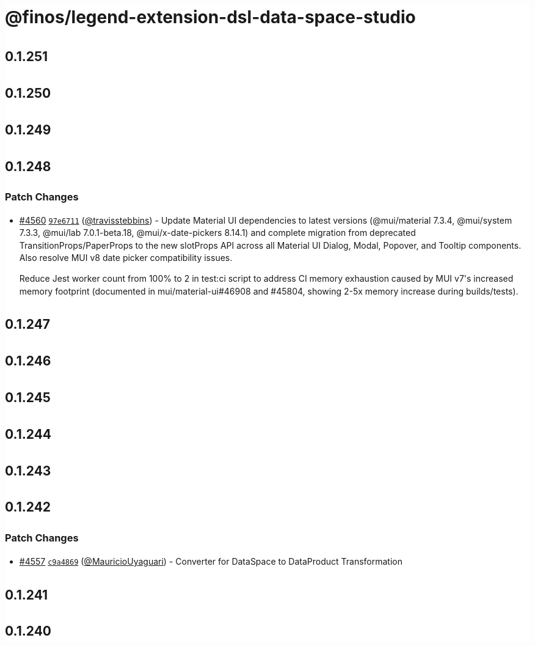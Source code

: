 # @finos/legend-extension-dsl-data-space-studio

## 0.1.251

## 0.1.250

## 0.1.249

## 0.1.248

### Patch Changes

- [#4560](https://github.com/finos/legend-studio/pull/4560) [`97e6711`](https://github.com/finos/legend-studio/commit/97e67115b3a7d99b6590bed0ca39a2451e32bab0) ([@travisstebbins](https://github.com/travisstebbins)) - Update Material UI dependencies to latest versions (@mui/material 7.3.4, @mui/system 7.3.3, @mui/lab 7.0.1-beta.18, @mui/x-date-pickers 8.14.1) and complete migration from deprecated TransitionProps/PaperProps to the new slotProps API across all Material UI Dialog, Modal, Popover, and Tooltip components. Also resolve MUI v8 date picker compatibility issues.

  Reduce Jest worker count from 100% to 2 in test:ci script to address CI memory exhaustion caused by MUI v7's increased memory footprint (documented in mui/material-ui#46908 and #45804, showing 2-5x memory increase during builds/tests).

## 0.1.247

## 0.1.246

## 0.1.245

## 0.1.244

## 0.1.243

## 0.1.242

### Patch Changes

- [#4557](https://github.com/finos/legend-studio/pull/4557) [`c9a4869`](https://github.com/finos/legend-studio/commit/c9a4869a463a710ca3b26a9a1c3cde9cdf90c408) ([@MauricioUyaguari](https://github.com/MauricioUyaguari)) - Converter for DataSpace to DataProduct Transformation

## 0.1.241

## 0.1.240
